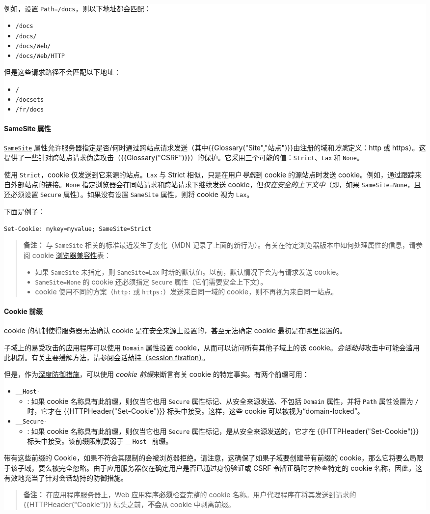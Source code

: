 例如，设置 `Path=/docs`，则以下地址都会匹配：

- `/docs`
- `/docs/`
- `/docs/Web/`
- `/docs/Web/HTTP`

但是这些请求路径不会匹配以下地址：

- `/`
- `/docsets`
- `/fr/docs`

#### SameSite 属性

[`SameSite`](/zh-CN/docs/Web/HTTP/Headers/Set-Cookie#samesitesamesite-value) 属性允许服务器指定是否/何时通过跨站点请求发送（其中{{Glossary("Site","站点")}}由注册的域和*方案*定义：http 或 https）。这提供了一些针对跨站点请求伪造攻击（{{Glossary("CSRF")}}）的保护。它采用三个可能的值：`Strict`、`Lax` 和 `None`。

使用 `Strict`，cookie 仅发送到它来源的站点。`Lax` 与 Strict 相似，只是在用户*导航*到 cookie 的源站点时发送 cookie。例如，通过跟踪来自外部站点的链接。`None` 指定浏览器会在同站请求和跨站请求下继续发送 cookie，但*仅在安全的上下文中*（即，如果 `SameSite=None`，且还必须设置 `Secure` 属性）。如果没有设置 `SameSite` 属性，则将 cookie 视为 `Lax`。

下面是例子：

```http
Set-Cookie: mykey=myvalue; SameSite=Strict
```

> **备注：** 与 `SameSite` 相关的标准最近发生了变化（MDN 记录了上面的新行为）。有关在特定浏览器版本中如何处理属性的信息，请参阅 cookie [浏览器兼容性](/zh-CN/docs/Web/HTTP/Headers/Set-Cookie#浏览器兼容性)表：
>
> - 如果 `SameSite` 未指定，则 `SameSite=Lax` 时新的默认值。以前，默认情况下会为有请求发送 cookie。
> - `SameSite=None` 的 cookie 还必须指定 `Secure` 属性（它们需要安全上下文）。
> - cookie 使用不同的方案（`http:` 或 `https:`）发送来自同一域的 cookie，则不再视为来自同一站点。

#### Cookie 前缀

cookie 的机制使得服务器无法确认 cookie 是在安全来源上设置的，甚至无法确定 cookie 最初是在哪里设置的。

子域上的易受攻击的应用程序可以使用 `Domain` 属性设置 cookie，从而可以访问所有其他子域上的该 cookie。*会话劫持*攻击中可能会滥用此机制。有关主要缓解方法，请参阅[会话劫持（session fixation）](/zh-CN/docs/Web/Security/Types_of_attacks#Session_fixation)。

但是，作为[深度防御措施](<https://en.wikipedia.org/wiki/Defense_in_depth_(computing)>)，可以使用 *cookie 前缀*来断言有关 cookie 的特定事实。有两个前缀可用：

- `__Host-`
  - : 如果 cookie 名称具有此前缀，则仅当它也用 `Secure` 属性标记、从安全来源发送、不包括 `Domain` 属性，并将 `Path` 属性设置为 `/` 时，它才在 {{HTTPHeader("Set-Cookie")}} 标头中接受。这样，这些 cookie 可以被视为“domain-locked”。
- `__Secure-`
  - : 如果 cookie 名称具有此前缀，则仅当它也用 `Secure` 属性标记，是从安全来源发送的，它才在 {{HTTPHeader("Set-Cookie")}} 标头中接受。该前缀限制要弱于 `__Host-` 前缀。

带有这些前缀的 Cookie，如果不符合其限制的会被浏览器拒绝。请注意，这确保了如果子域要创建带有前缀的 cookie，那么它将要么局限于该子域，要么被完全忽略。由于应用服务器仅在确定用户是否已通过身份验证或 CSRF 令牌正确时才检查特定的 cookie 名称，因此，这有效地充当了针对会话劫持的防御措施。

> **备注：** 在应用程序服务器上，Web 应用程序**必须**检查完整的 cookie 名称。用户代理程序在将其发送到请求的 {{HTTPHeader("Cookie")}} 标头之前，**不会**从 cookie 中剥离前缀。
